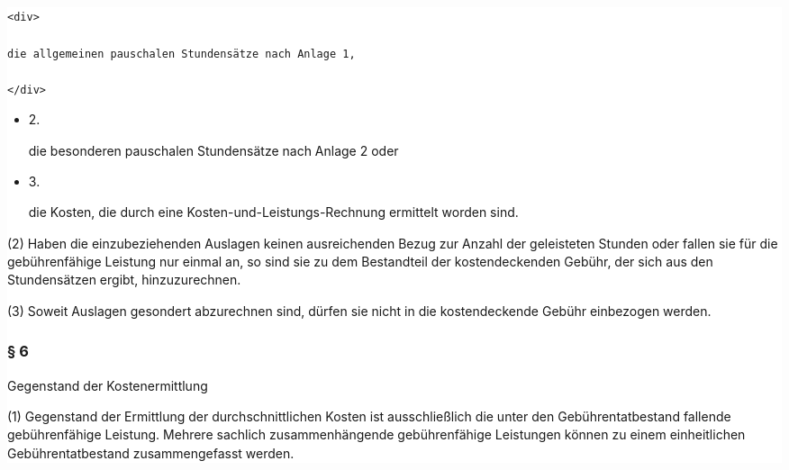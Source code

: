     <div>
    
    die allgemeinen pauschalen Stundensätze nach Anlage 1,
    
    </div>

  - 2\.
    
    <div>
    
    die besonderen pauschalen Stundensätze nach Anlage 2 oder
    
    </div>

  - 3\.
    
    <div>
    
    die Kosten, die durch eine Kosten-und-Leistungs-Rechnung ermittelt
    worden sind.
    
    </div>

</div>

<div class="jurAbsatz">

(2) Haben die einzubeziehenden Auslagen keinen ausreichenden Bezug zur
Anzahl der geleisteten Stunden oder fallen sie für die gebührenfähige
Leistung nur einmal an, so sind sie zu dem Bestandteil der
kostendeckenden Gebühr, der sich aus den Stundensätzen ergibt,
hinzuzurechnen.

</div>

<div class="jurAbsatz">

(3) Soweit Auslagen gesondert abzurechnen sind, dürfen sie nicht in die
kostendeckende Gebühr einbezogen werden.

</div>

</div>

</div>

</div>

<span id="BJNR013000015BJNE000700000.html"></span>

### § 6  
Gegenstand der Kostenermittlung

<div>

<div class="jnhtml">

<div>

<div class="jurAbsatz">

(1) Gegenstand der Ermittlung der durchschnittlichen Kosten ist
ausschließlich die unter den Gebührentatbestand fallende gebührenfähige
Leistung. Mehrere sachlich zusammenhängende gebührenfähige Leistungen
können zu einem einheitlichen Gebührentatbestand zusammengefasst
werden.
